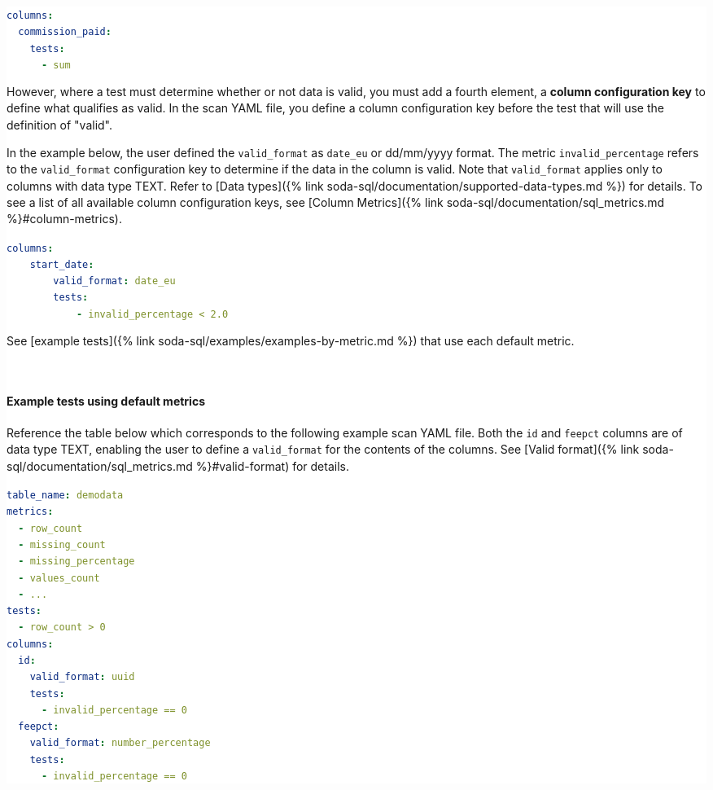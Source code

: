 ```yaml
columns:
  commission_paid:
    tests:
      - sum
```

However, where a test must determine whether or not data is valid, you must add a fourth element, a **column configuration key** to define what qualifies as valid. In the scan YAML file, you define a column configuration key before the test that will use the definition of "valid".

In the example below, the user defined the `valid_format` as `date_eu` or dd/mm/yyyy format. The metric `invalid_percentage` refers to the `valid_format` configuration key to determine if the data in the column is valid. Note that `valid_format` applies only to columns with data type TEXT. Refer to [Data types]({% link soda-sql/documentation/supported-data-types.md %}) for details. To see a list of all available column configuration keys, see [Column Metrics]({% link soda-sql/documentation/sql_metrics.md %}#column-metrics).

```yaml
columns:
    start_date:
        valid_format: date_eu
        tests:
            - invalid_percentage < 2.0
```

See [example tests]({% link soda-sql/examples/examples-by-metric.md %}) that use each default metric.

<br />

#### Example tests using default metrics

Reference the table below which corresponds to the following example scan YAML file. Both the `id` and `feepct` columns are of data type TEXT, enabling the user to define a `valid_format` for the contents of the columns. See [Valid format]({% link soda-sql/documentation/sql_metrics.md %}#valid-format) for details.

```yaml
table_name: demodata
metrics:
  - row_count
  - missing_count
  - missing_percentage
  - values_count
  - ...
tests:
  - row_count > 0
columns:
  id:
    valid_format: uuid
    tests:
      - invalid_percentage == 0
  feepct:
    valid_format: number_percentage
    tests:
      - invalid_percentage == 0
```
